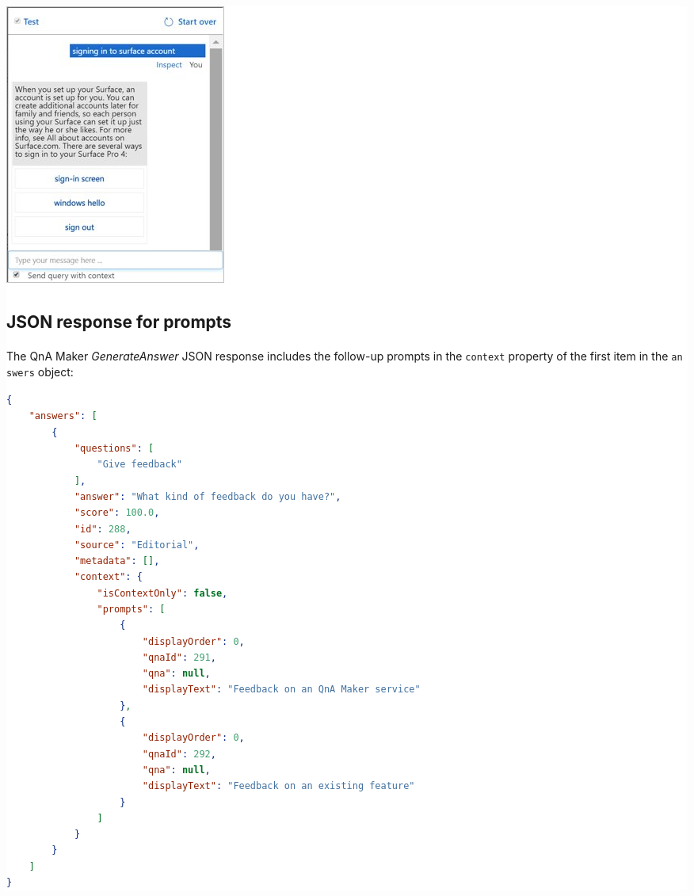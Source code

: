 ![When testing the question in the Test pane, the response includes the follow-up prompts.](../media/conversational-context/test-pane-with-question-having-follow-up-prompts.png)

## JSON response for prompts

The QnA Maker _GenerateAnswer_ JSON response includes the follow-up prompts in the `context` property of the first item in the `answers` object:

```JSON
{
    "answers": [
        {
            "questions": [
                "Give feedback"
            ],
            "answer": "What kind of feedback do you have?",
            "score": 100.0,
            "id": 288,
            "source": "Editorial",
            "metadata": [],
            "context": {
                "isContextOnly": false,
                "prompts": [
                    {
                        "displayOrder": 0,
                        "qnaId": 291,
                        "qna": null,
                        "displayText": "Feedback on an QnA Maker service"
                    },
                    {
                        "displayOrder": 0,
                        "qnaId": 292,
                        "qna": null,
                        "displayText": "Feedback on an existing feature"
                    }
                ]
            }
        }
    ]
}
```
